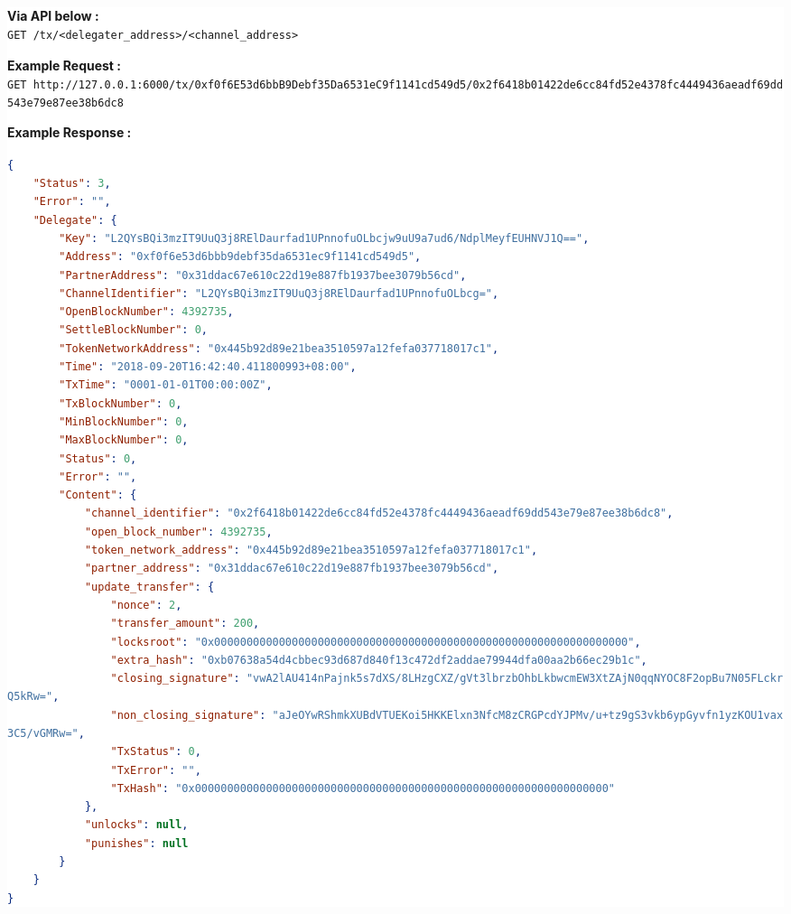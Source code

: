**Via API below :**      
`GET /tx/<delegater_address>/<channel_address>`    

**Example Request :**     
`GET http://127.0.0.1:6000/tx/0xf0f6E53d6bbB9Debf35Da6531eC9f1141cd549d5/0x2f6418b01422de6cc84fd52e4378fc4449436aeadf69dd543e79e87ee38b6dc8`  

**Example Response :**    

```json
{
    "Status": 3,
    "Error": "",
    "Delegate": {
        "Key": "L2QYsBQi3mzIT9UuQ3j8RElDaurfad1UPnnofuOLbcjw9uU9a7ud6/NdplMeyfEUHNVJ1Q==",
        "Address": "0xf0f6e53d6bbb9debf35da6531ec9f1141cd549d5",
        "PartnerAddress": "0x31ddac67e610c22d19e887fb1937bee3079b56cd",
        "ChannelIdentifier": "L2QYsBQi3mzIT9UuQ3j8RElDaurfad1UPnnofuOLbcg=",
        "OpenBlockNumber": 4392735,
        "SettleBlockNumber": 0,
        "TokenNetworkAddress": "0x445b92d89e21bea3510597a12fefa037718017c1",
        "Time": "2018-09-20T16:42:40.411800993+08:00",
        "TxTime": "0001-01-01T00:00:00Z",
        "TxBlockNumber": 0,
        "MinBlockNumber": 0,
        "MaxBlockNumber": 0,
        "Status": 0,
        "Error": "",
        "Content": {
            "channel_identifier": "0x2f6418b01422de6cc84fd52e4378fc4449436aeadf69dd543e79e87ee38b6dc8",
            "open_block_number": 4392735,
            "token_network_address": "0x445b92d89e21bea3510597a12fefa037718017c1",
            "partner_address": "0x31ddac67e610c22d19e887fb1937bee3079b56cd",
            "update_transfer": {
                "nonce": 2,
                "transfer_amount": 200,
                "locksroot": "0x0000000000000000000000000000000000000000000000000000000000000000",
                "extra_hash": "0xb07638a54d4cbbec93d687d840f13c472df2addae79944dfa00aa2b66ec29b1c",
                "closing_signature": "vwA2lAU414nPajnk5s7dXS/8LHzgCXZ/gVt3lbrzbOhbLkbwcmEW3XtZAjN0qqNYOC8F2opBu7N05FLckrQ5kRw=",
                "non_closing_signature": "aJeOYwRShmkXUBdVTUEKoi5HKKElxn3NfcM8zCRGPcdYJPMv/u+tz9gS3vkb6ypGyvfn1yzKOU1vax3C5/vGMRw=",
                "TxStatus": 0,
                "TxError": "",
                "TxHash": "0x0000000000000000000000000000000000000000000000000000000000000000"
            },
            "unlocks": null,
            "punishes": null
        }
    }
}
```

